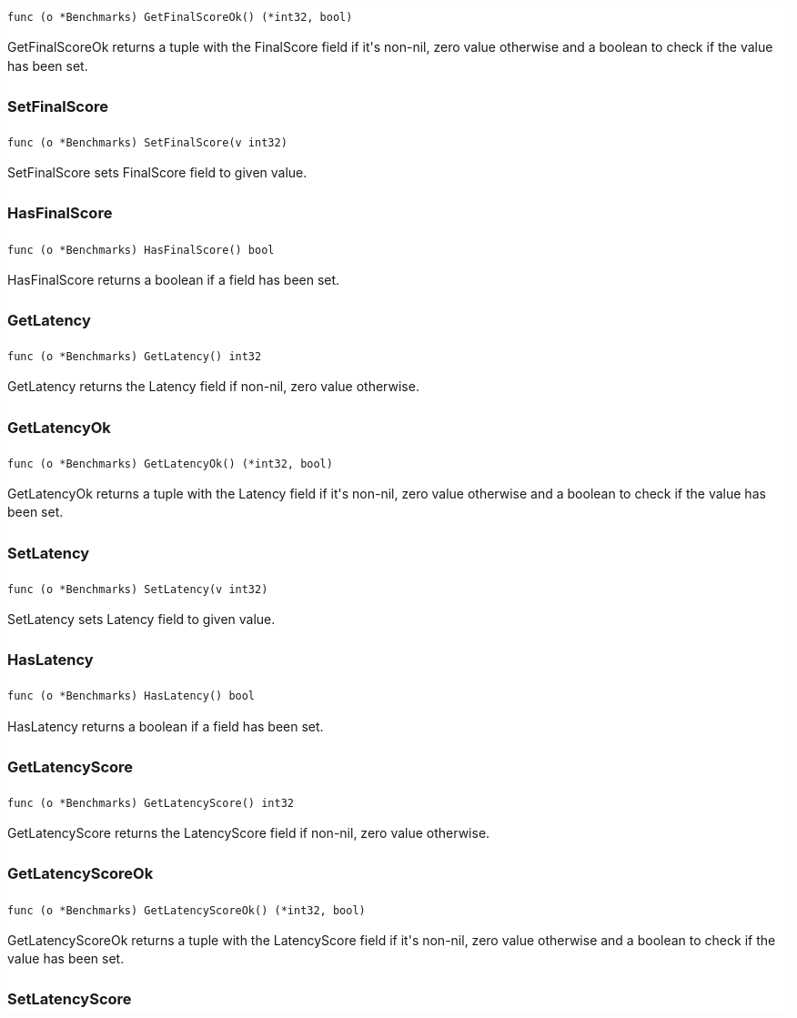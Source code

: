 `func (o *Benchmarks) GetFinalScoreOk() (*int32, bool)`

GetFinalScoreOk returns a tuple with the FinalScore field if it's non-nil, zero value otherwise
and a boolean to check if the value has been set.

### SetFinalScore

`func (o *Benchmarks) SetFinalScore(v int32)`

SetFinalScore sets FinalScore field to given value.

### HasFinalScore

`func (o *Benchmarks) HasFinalScore() bool`

HasFinalScore returns a boolean if a field has been set.

### GetLatency

`func (o *Benchmarks) GetLatency() int32`

GetLatency returns the Latency field if non-nil, zero value otherwise.

### GetLatencyOk

`func (o *Benchmarks) GetLatencyOk() (*int32, bool)`

GetLatencyOk returns a tuple with the Latency field if it's non-nil, zero value otherwise
and a boolean to check if the value has been set.

### SetLatency

`func (o *Benchmarks) SetLatency(v int32)`

SetLatency sets Latency field to given value.

### HasLatency

`func (o *Benchmarks) HasLatency() bool`

HasLatency returns a boolean if a field has been set.

### GetLatencyScore

`func (o *Benchmarks) GetLatencyScore() int32`

GetLatencyScore returns the LatencyScore field if non-nil, zero value otherwise.

### GetLatencyScoreOk

`func (o *Benchmarks) GetLatencyScoreOk() (*int32, bool)`

GetLatencyScoreOk returns a tuple with the LatencyScore field if it's non-nil, zero value otherwise
and a boolean to check if the value has been set.

### SetLatencyScore
